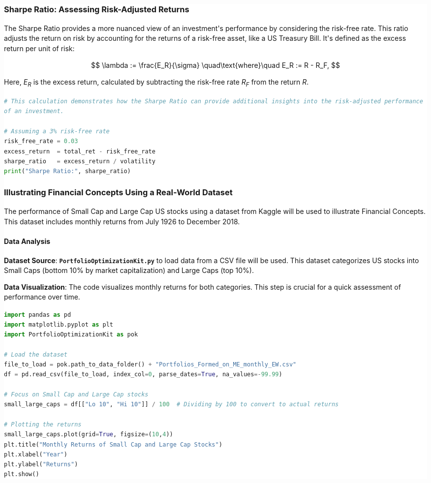 ### Sharpe Ratio: Assessing Risk-Adjusted Returns

The Sharpe Ratio provides a more nuanced view of an investment's performance by considering the risk-free rate. This ratio adjusts the return on risk by accounting for the returns of a risk-free asset, like a US Treasury Bill. It's defined as the excess return per unit of risk:

$$
\lambda := \frac{E_R}{\sigma}
\quad\text{where}\quad
E_R := R - R_F,
$$

Here, $E_R$ is the excess return, calculated by subtracting the risk-free rate $R_F$ from the return $R$.

```python
# This calculation demonstrates how the Sharpe Ratio can provide additional insights into the risk-adjusted performance of an investment.

# Assuming a 3% risk-free rate
risk_free_rate = 0.03 
excess_return  = total_ret - risk_free_rate
sharpe_ratio   = excess_return / volatility
print("Sharpe Ratio:", sharpe_ratio)
```

### Illustrating Financial Concepts Using a Real-World Dataset

The performance of Small Cap and Large Cap US stocks using a dataset from Kaggle will be used to illustrate Financial Concepts. This dataset includes monthly returns from July 1926 to December 2018.

#### Data Analysis

**Dataset Source**: **`PortfolioOptimizationKit.py`** to load data from a CSV file will be used. This dataset categorizes US stocks into Small Caps (bottom 10% by market capitalization) and Large Caps (top 10%).

**Data Visualization**: The code visualizes monthly returns for both categories. This step is crucial for a quick assessment of performance over time.

```python
import pandas as pd
import matplotlib.pyplot as plt
import PortfolioOptimizationKit as pok

# Load the dataset
file_to_load = pok.path_to_data_folder() + "Portfolios_Formed_on_ME_monthly_EW.csv"
df = pd.read_csv(file_to_load, index_col=0, parse_dates=True, na_values=-99.99)

# Focus on Small Cap and Large Cap stocks
small_large_caps = df[["Lo 10", "Hi 10"]] / 100  # Dividing by 100 to convert to actual returns

# Plotting the returns
small_large_caps.plot(grid=True, figsize=(10,4))
plt.title("Monthly Returns of Small Cap and Large Cap Stocks")
plt.xlabel("Year")
plt.ylabel("Returns")
plt.show()
```
